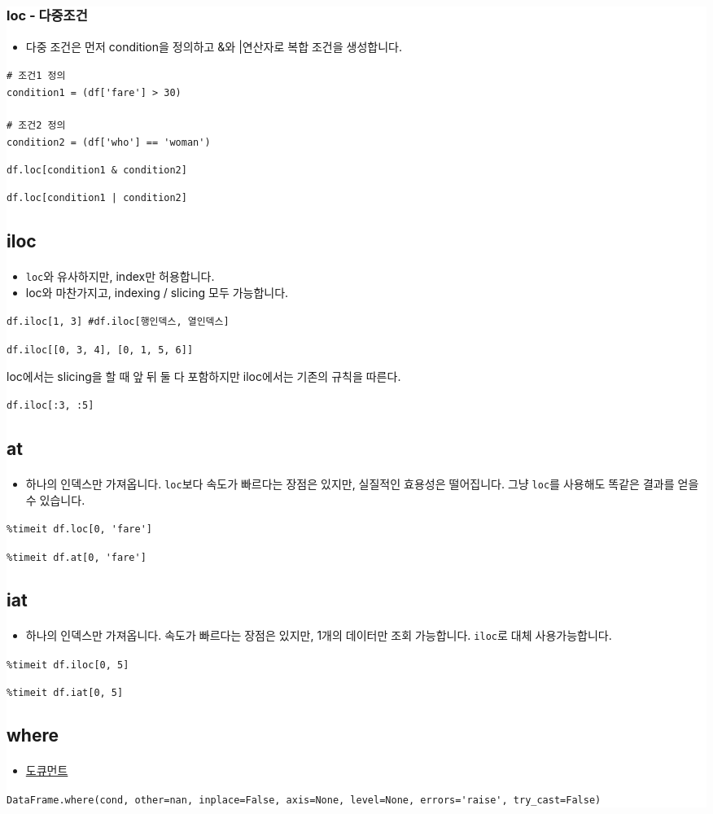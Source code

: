 ### loc - 다중조건
- 다중 조건은 먼저 condition을 정의하고 &와 |연산자로 복합 조건을 생성합니다.
```
# 조건1 정의
condition1 = (df['fare'] > 30)

# 조건2 정의
condition2 = (df['who'] == 'woman')
```
```
df.loc[condition1 & condition2]
```
```
df.loc[condition1 | condition2]
```

## iloc
- `loc`와 유사하지만, index만 허용합니다.
- loc와 마찬가지고, indexing / slicing 모두 가능합니다.
```
df.iloc[1, 3] #df.iloc[행인덱스, 열인덱스]
```
```
df.iloc[[0, 3, 4], [0, 1, 5, 6]]
```
loc에서는 slicing을 할 때 앞 뒤 둘 다 포함하지만 iloc에서는 기존의 규칙을 따른다.
```
df.iloc[:3, :5]
```

## at
- 하나의 인덱스만 가져옵니다. `loc`보다 속도가 빠르다는 장점은 있지만, 실질적인 효용성은 떨어집니다. 그냥 `loc`를 사용해도 똑같은 결과를 얻을 수 있습니다.
```
%timeit df.loc[0, 'fare']
```
```
%timeit df.at[0, 'fare']
```

## iat
- 하나의 인덱스만 가져옵니다. 속도가 빠르다는 장점은 있지만, 1개의 데이터만 조회 가능합니다. `iloc`로 대체 사용가능합니다.
```
%timeit df.iloc[0, 5]
```
```
%timeit df.iat[0, 5]
```

## where
- [도큐먼트](https://pandas.pydata.org/pandas-docs/stable/reference/api/pandas.DataFrame.where.html)

`DataFrame.where(cond, other=nan, inplace=False, axis=None, level=None, errors='raise', try_cast=False)`
